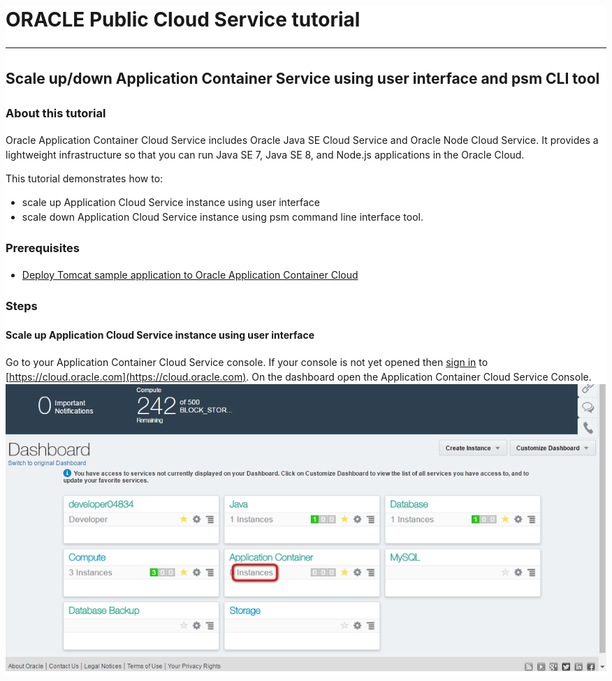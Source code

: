 # ORACLE Public Cloud Service tutorial #
-----
## Scale up/down Application Container Service using user interface and psm CLI tool ##

### About this tutorial ###
Oracle Application Container Cloud Service includes Oracle Java SE Cloud Service and Oracle Node Cloud Service. It provides a lightweight infrastructure so that you can run Java SE 7, Java SE 8, and Node.js applications in the Oracle Cloud.

This tutorial demonstrates how to:

+ scale up Application Cloud Service instance using user interface
+ scale down Application Cloud Service instance using psm command line interface tool.
	
### Prerequisites ###

+ [Deploy Tomcat sample application to Oracle Application Container Cloud](https://github.com/oracle-weblogic/weblogic-innovation-seminars/blob/caf-12.2.1/cloud.demos/jcs.basics/deploy.tomcat.on.accs.md)

### Steps ###

#### Scale up Application Cloud Service instance using user interface ####

Go to your Application Container Cloud Service console. If your console is not yet opened then [sign in](https://github.com/oracle-weblogic/weblogic-innovation-seminars/blob/caf-12.2.1/cloud.demos/jcs.basics/sign.in.to.oracle.cloud.md) to [https://cloud.oracle.com](https://cloud.oracle.com). On the dashboard open the Application Container Cloud Service Console.
![](images/deploy.tomcat.03.png)
